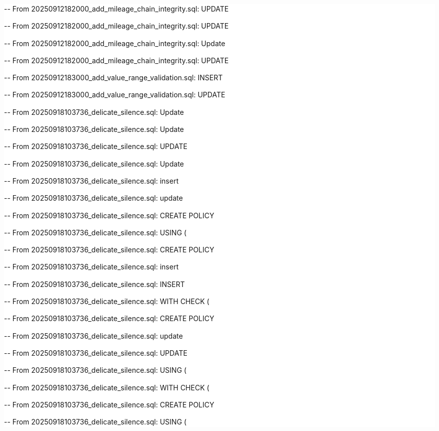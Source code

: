 -- From 20250912182000_add_mileage_chain_integrity.sql:
UPDATE

-- From 20250912182000_add_mileage_chain_integrity.sql:
UPDATE

-- From 20250912182000_add_mileage_chain_integrity.sql:
Update

-- From 20250912182000_add_mileage_chain_integrity.sql:
UPDATE

-- From 20250912183000_add_value_range_validation.sql:
INSERT

-- From 20250912183000_add_value_range_validation.sql:
UPDATE

-- From 20250918103736_delicate_silence.sql:
Update

-- From 20250918103736_delicate_silence.sql:
Update

-- From 20250918103736_delicate_silence.sql:
UPDATE

-- From 20250918103736_delicate_silence.sql:
Update

-- From 20250918103736_delicate_silence.sql:
insert

-- From 20250918103736_delicate_silence.sql:
update

-- From 20250918103736_delicate_silence.sql:
CREATE POLICY

-- From 20250918103736_delicate_silence.sql:
USING (

-- From 20250918103736_delicate_silence.sql:
CREATE POLICY

-- From 20250918103736_delicate_silence.sql:
insert

-- From 20250918103736_delicate_silence.sql:
INSERT

-- From 20250918103736_delicate_silence.sql:
WITH CHECK (

-- From 20250918103736_delicate_silence.sql:
CREATE POLICY

-- From 20250918103736_delicate_silence.sql:
update

-- From 20250918103736_delicate_silence.sql:
UPDATE

-- From 20250918103736_delicate_silence.sql:
USING (

-- From 20250918103736_delicate_silence.sql:
WITH CHECK (

-- From 20250918103736_delicate_silence.sql:
CREATE POLICY

-- From 20250918103736_delicate_silence.sql:
USING (

